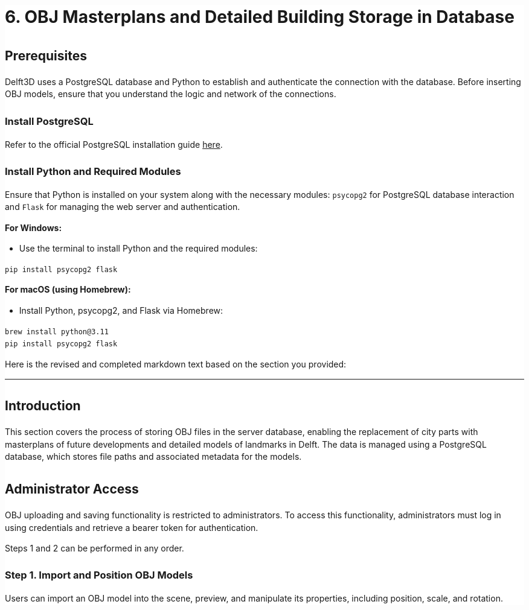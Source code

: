 # 6. OBJ Masterplans and Detailed Building Storage in Database

## Prerequisites
Delft3D uses a PostgreSQL database and Python to establish and authenticate the connection with the database. Before inserting OBJ models, ensure that you understand the logic and network of the connections.

### Install PostgreSQL
Refer to the official PostgreSQL installation guide [here](https://www.postgresql.org/download/).

### Install Python and Required Modules
Ensure that Python is installed on your system along with the necessary modules: `psycopg2` for PostgreSQL database interaction and `Flask` for managing the web server and authentication.

**For Windows:**
- Use the terminal to install Python and the required modules:

```bash
pip install psycopg2 flask
```

**For macOS (using Homebrew):**
- Install Python, psycopg2, and Flask via Homebrew:

```zsh 
brew install python@3.11
pip install psycopg2 flask
```

Here is the revised and completed markdown text based on the section you provided:

---

## Introduction

This section covers the process of storing OBJ files in the server database, enabling the replacement of city parts with masterplans of future developments and detailed models of landmarks in Delft. The data is managed using a PostgreSQL database, which stores file paths and associated metadata for the models.

## Administrator Access

OBJ uploading and saving functionality is restricted to administrators. To access this functionality, administrators must log in using credentials and retrieve a bearer token for authentication.

Steps 1 and 2 can be performed in any order.

### Step 1. Import and Position OBJ Models

Users can import an OBJ model into the scene, preview, and manipulate its properties, including position, scale, and rotation.
